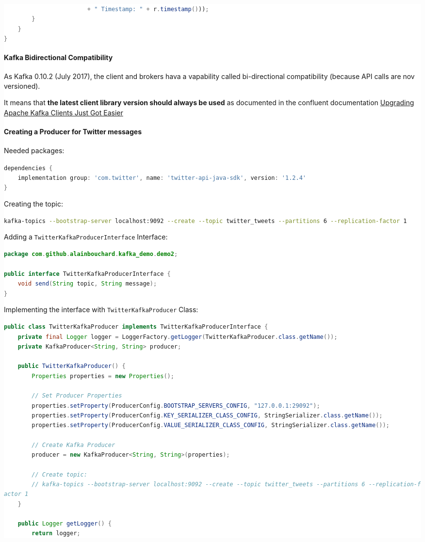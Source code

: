 ```java
                        + " Timestamp: " + r.timestamp()));
        }
    }
}
```

#### Kafka Bidirectional Compatibility

As Kafka 0.10.2 (July 2017), the client and brokers hava a vapability called bi-directional compatibility (because API calls are nov versioned).

It means that __the latest client library version should always be used__ as documented in the confluent documentation [Upgrading Apache Kafka Clients Just Got Easier](https://www.confluent.io/blog/upgrading-apache-kafka-clients-just-got-easier/)

#### Creating a Producer for Twitter messages

Needed packages:

```groovy
dependencies {
    implementation group: 'com.twitter', name: 'twitter-api-java-sdk', version: '1.2.4'
}
```

Creating the topic:

```bash
kafka-topics --bootstrap-server localhost:9092 --create --topic twitter_tweets --partitions 6 --replication-factor 1
```

Adding a `TwitterKafkaProducerInterface` Interface:

```java
package com.github.alainbouchard.kafka_demo.demo2;

public interface TwitterKafkaProducerInterface {
    void send(String topic, String message);
}
```

Implementing the interface with `TwitterKafkaProducer` Class:

```java
public class TwitterKafkaProducer implements TwitterKafkaProducerInterface {
    private final Logger logger = LoggerFactory.getLogger(TwitterKafkaProducer.class.getName());
    private KafkaProducer<String, String> producer;

    public TwitterKafkaProducer() {
        Properties properties = new Properties();

        // Set Producer Properties
        properties.setProperty(ProducerConfig.BOOTSTRAP_SERVERS_CONFIG, "127.0.0.1:29092");
        properties.setProperty(ProducerConfig.KEY_SERIALIZER_CLASS_CONFIG, StringSerializer.class.getName());
        properties.setProperty(ProducerConfig.VALUE_SERIALIZER_CLASS_CONFIG, StringSerializer.class.getName());

        // Create Kafka Producer
        producer = new KafkaProducer<String, String>(properties);

        // Create topic:
        // kafka-topics --bootstrap-server localhost:9092 --create --topic twitter_tweets --partitions 6 --replication-factor 1
    }

    public Logger getLogger() {
        return logger;
```